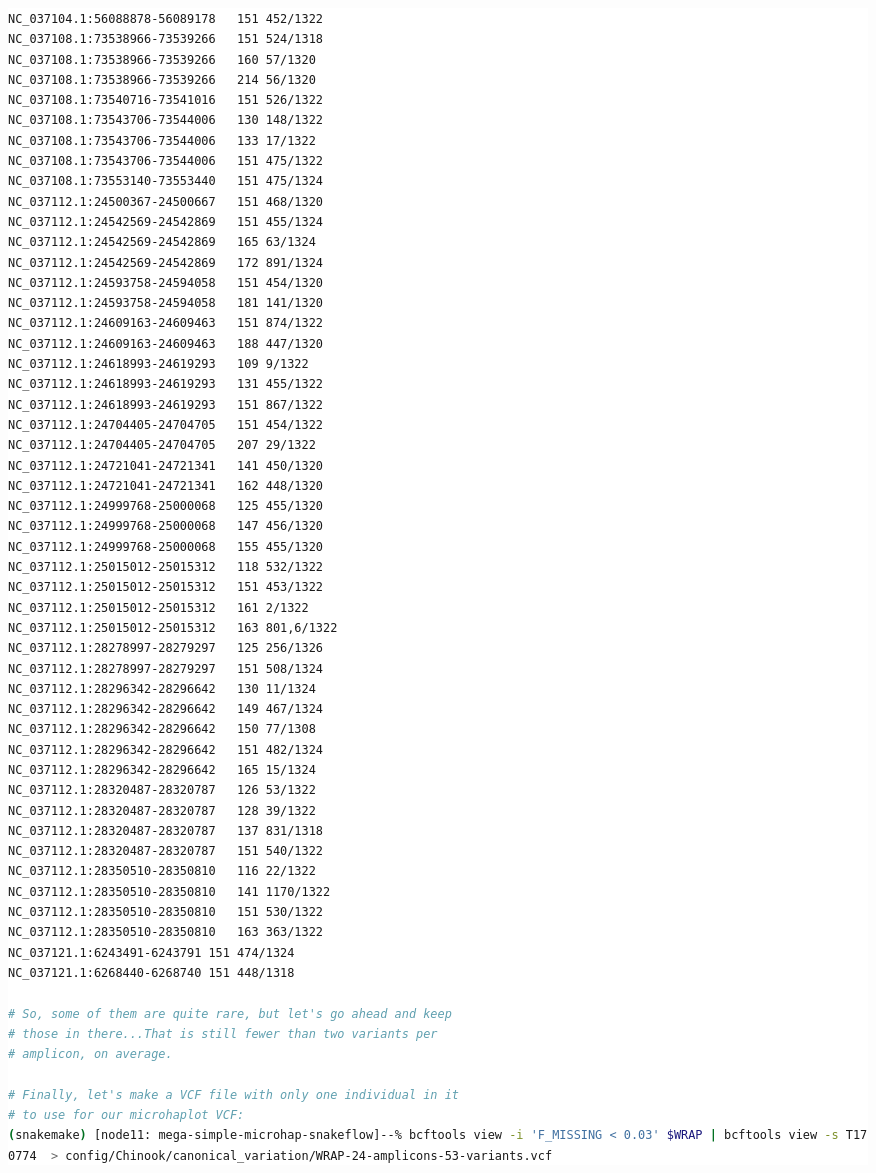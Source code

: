 ``` sh
NC_037104.1:56088878-56089178   151 452/1322
NC_037108.1:73538966-73539266   151 524/1318
NC_037108.1:73538966-73539266   160 57/1320
NC_037108.1:73538966-73539266   214 56/1320
NC_037108.1:73540716-73541016   151 526/1322
NC_037108.1:73543706-73544006   130 148/1322
NC_037108.1:73543706-73544006   133 17/1322
NC_037108.1:73543706-73544006   151 475/1322
NC_037108.1:73553140-73553440   151 475/1324
NC_037112.1:24500367-24500667   151 468/1320
NC_037112.1:24542569-24542869   151 455/1324
NC_037112.1:24542569-24542869   165 63/1324
NC_037112.1:24542569-24542869   172 891/1324
NC_037112.1:24593758-24594058   151 454/1320
NC_037112.1:24593758-24594058   181 141/1320
NC_037112.1:24609163-24609463   151 874/1322
NC_037112.1:24609163-24609463   188 447/1320
NC_037112.1:24618993-24619293   109 9/1322
NC_037112.1:24618993-24619293   131 455/1322
NC_037112.1:24618993-24619293   151 867/1322
NC_037112.1:24704405-24704705   151 454/1322
NC_037112.1:24704405-24704705   207 29/1322
NC_037112.1:24721041-24721341   141 450/1320
NC_037112.1:24721041-24721341   162 448/1320
NC_037112.1:24999768-25000068   125 455/1320
NC_037112.1:24999768-25000068   147 456/1320
NC_037112.1:24999768-25000068   155 455/1320
NC_037112.1:25015012-25015312   118 532/1322
NC_037112.1:25015012-25015312   151 453/1322
NC_037112.1:25015012-25015312   161 2/1322
NC_037112.1:25015012-25015312   163 801,6/1322
NC_037112.1:28278997-28279297   125 256/1326
NC_037112.1:28278997-28279297   151 508/1324
NC_037112.1:28296342-28296642   130 11/1324
NC_037112.1:28296342-28296642   149 467/1324
NC_037112.1:28296342-28296642   150 77/1308
NC_037112.1:28296342-28296642   151 482/1324
NC_037112.1:28296342-28296642   165 15/1324
NC_037112.1:28320487-28320787   126 53/1322
NC_037112.1:28320487-28320787   128 39/1322
NC_037112.1:28320487-28320787   137 831/1318
NC_037112.1:28320487-28320787   151 540/1322
NC_037112.1:28350510-28350810   116 22/1322
NC_037112.1:28350510-28350810   141 1170/1322
NC_037112.1:28350510-28350810   151 530/1322
NC_037112.1:28350510-28350810   163 363/1322
NC_037121.1:6243491-6243791 151 474/1324
NC_037121.1:6268440-6268740 151 448/1318

# So, some of them are quite rare, but let's go ahead and keep
# those in there...That is still fewer than two variants per
# amplicon, on average.

# Finally, let's make a VCF file with only one individual in it
# to use for our microhaplot VCF:
(snakemake) [node11: mega-simple-microhap-snakeflow]--% bcftools view -i 'F_MISSING < 0.03' $WRAP | bcftools view -s T170774  > config/Chinook/canonical_variation/WRAP-24-amplicons-53-variants.vcf
```
